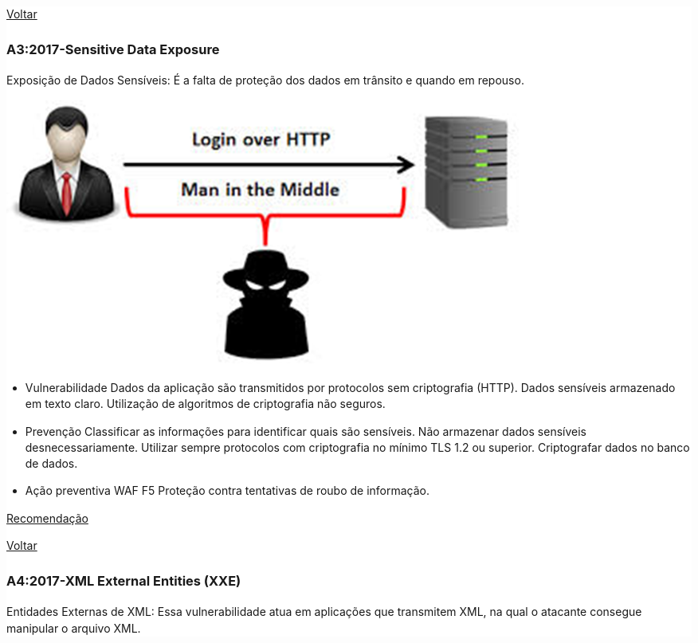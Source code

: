 [Voltar](https://ads.intra.fazenda.sp.gov.br/tfs/ADMIN/Wiki_Arquitetura/_wiki/wikis/Wiki_Arquitetura.wiki/70/Desenvolvimento-Seguro?anchor=quebra-de-autentica%C3%A7%C3%A3o)

### A3:2017-Sensitive Data Exposure 
Exposição de Dados Sensíveis: É a falta de  proteção dos dados em trânsito e quando em repouso.

![image.png](/.attachments/image-e71a609a-ca77-462b-bf35-6e1eba9c0331.png)

- Vulnerabilidade
Dados da aplicação são transmitidos por protocolos sem criptografia (HTTP).
Dados sensíveis armazenado em texto claro.
Utilização de algoritmos de criptografia não seguros.

- Prevenção
Classificar as informações para identificar quais são sensíveis.
Não armazenar dados sensíveis desnecessariamente.
Utilizar sempre protocolos com criptografia no mínimo TLS 1.2 ou superior.
Criptografar dados no banco de dados.

- Ação preventiva WAF F5
Proteção contra tentativas de roubo de informação.

[Recomendação](https://ads.intra.fazenda.sp.gov.br/tfs/ADMIN/Wiki_Arquitetura/_wiki/wikis/Wiki_Arquitetura.wiki/71/CSHARP-VB.NET-e-ASP.NET?anchor=exposi%C3%A7%C3%A3o-de-dados-sens%C3%ADveis)

[Voltar](https://ads.intra.fazenda.sp.gov.br/tfs/ADMIN/Wiki_Arquitetura/_wiki/wikis/Wiki_Arquitetura.wiki/70/Desenvolvimento-Seguro?anchor=seguran%C3%A7a-na-exposi%C3%A7%C3%A3o-de-dados-sens%C3%ADveis)

### A4:2017-XML External Entities (XXE)
Entidades Externas de XML: Essa vulnerabilidade atua em aplicações que transmitem XML, na qual o atacante consegue manipular o arquivo XML. 
